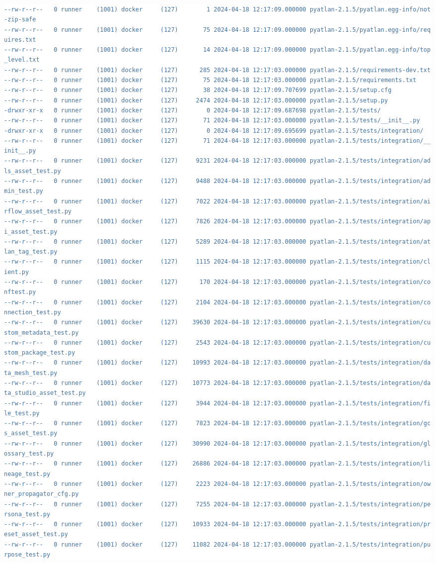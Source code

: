 ```diff
--rw-r--r--   0 runner    (1001) docker     (127)        1 2024-04-18 12:17:09.000000 pyatlan-2.1.5/pyatlan.egg-info/not-zip-safe
--rw-r--r--   0 runner    (1001) docker     (127)       75 2024-04-18 12:17:09.000000 pyatlan-2.1.5/pyatlan.egg-info/requires.txt
--rw-r--r--   0 runner    (1001) docker     (127)       14 2024-04-18 12:17:09.000000 pyatlan-2.1.5/pyatlan.egg-info/top_level.txt
--rw-r--r--   0 runner    (1001) docker     (127)      285 2024-04-18 12:17:03.000000 pyatlan-2.1.5/requirements-dev.txt
--rw-r--r--   0 runner    (1001) docker     (127)       75 2024-04-18 12:17:03.000000 pyatlan-2.1.5/requirements.txt
--rw-r--r--   0 runner    (1001) docker     (127)       38 2024-04-18 12:17:09.707699 pyatlan-2.1.5/setup.cfg
--rw-r--r--   0 runner    (1001) docker     (127)     2474 2024-04-18 12:17:03.000000 pyatlan-2.1.5/setup.py
-drwxr-xr-x   0 runner    (1001) docker     (127)        0 2024-04-18 12:17:09.687698 pyatlan-2.1.5/tests/
--rw-r--r--   0 runner    (1001) docker     (127)       71 2024-04-18 12:17:03.000000 pyatlan-2.1.5/tests/__init__.py
-drwxr-xr-x   0 runner    (1001) docker     (127)        0 2024-04-18 12:17:09.695699 pyatlan-2.1.5/tests/integration/
--rw-r--r--   0 runner    (1001) docker     (127)       71 2024-04-18 12:17:03.000000 pyatlan-2.1.5/tests/integration/__init__.py
--rw-r--r--   0 runner    (1001) docker     (127)     9231 2024-04-18 12:17:03.000000 pyatlan-2.1.5/tests/integration/adls_asset_test.py
--rw-r--r--   0 runner    (1001) docker     (127)     9488 2024-04-18 12:17:03.000000 pyatlan-2.1.5/tests/integration/admin_test.py
--rw-r--r--   0 runner    (1001) docker     (127)     7022 2024-04-18 12:17:03.000000 pyatlan-2.1.5/tests/integration/airflow_asset_test.py
--rw-r--r--   0 runner    (1001) docker     (127)     7826 2024-04-18 12:17:03.000000 pyatlan-2.1.5/tests/integration/api_asset_test.py
--rw-r--r--   0 runner    (1001) docker     (127)     5289 2024-04-18 12:17:03.000000 pyatlan-2.1.5/tests/integration/atlan_tag_test.py
--rw-r--r--   0 runner    (1001) docker     (127)     1115 2024-04-18 12:17:03.000000 pyatlan-2.1.5/tests/integration/client.py
--rw-r--r--   0 runner    (1001) docker     (127)      170 2024-04-18 12:17:03.000000 pyatlan-2.1.5/tests/integration/conftest.py
--rw-r--r--   0 runner    (1001) docker     (127)     2104 2024-04-18 12:17:03.000000 pyatlan-2.1.5/tests/integration/connection_test.py
--rw-r--r--   0 runner    (1001) docker     (127)    39630 2024-04-18 12:17:03.000000 pyatlan-2.1.5/tests/integration/custom_metadata_test.py
--rw-r--r--   0 runner    (1001) docker     (127)     2543 2024-04-18 12:17:03.000000 pyatlan-2.1.5/tests/integration/custom_package_test.py
--rw-r--r--   0 runner    (1001) docker     (127)    10993 2024-04-18 12:17:03.000000 pyatlan-2.1.5/tests/integration/data_mesh_test.py
--rw-r--r--   0 runner    (1001) docker     (127)    10773 2024-04-18 12:17:03.000000 pyatlan-2.1.5/tests/integration/data_studio_asset_test.py
--rw-r--r--   0 runner    (1001) docker     (127)     3944 2024-04-18 12:17:03.000000 pyatlan-2.1.5/tests/integration/file_test.py
--rw-r--r--   0 runner    (1001) docker     (127)     7823 2024-04-18 12:17:03.000000 pyatlan-2.1.5/tests/integration/gcs_asset_test.py
--rw-r--r--   0 runner    (1001) docker     (127)    30990 2024-04-18 12:17:03.000000 pyatlan-2.1.5/tests/integration/glossary_test.py
--rw-r--r--   0 runner    (1001) docker     (127)    26886 2024-04-18 12:17:03.000000 pyatlan-2.1.5/tests/integration/lineage_test.py
--rw-r--r--   0 runner    (1001) docker     (127)     2223 2024-04-18 12:17:03.000000 pyatlan-2.1.5/tests/integration/owner_propagator_cfg.py
--rw-r--r--   0 runner    (1001) docker     (127)     7255 2024-04-18 12:17:03.000000 pyatlan-2.1.5/tests/integration/persona_test.py
--rw-r--r--   0 runner    (1001) docker     (127)    10933 2024-04-18 12:17:03.000000 pyatlan-2.1.5/tests/integration/preset_asset_test.py
--rw-r--r--   0 runner    (1001) docker     (127)    11082 2024-04-18 12:17:03.000000 pyatlan-2.1.5/tests/integration/purpose_test.py
```